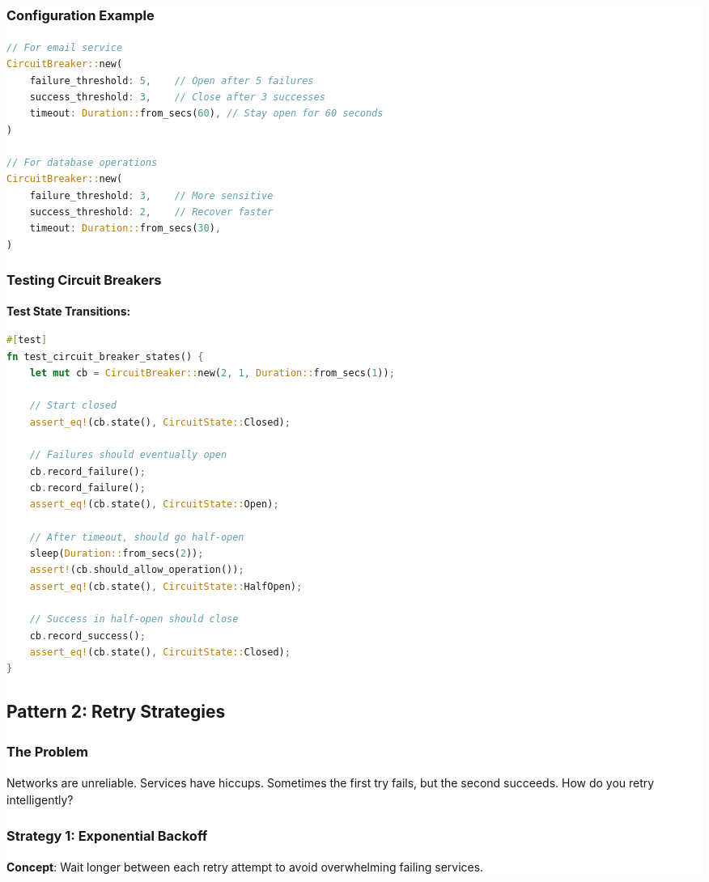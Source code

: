 ### Configuration Example
```rust
// For email service
CircuitBreaker::new(
    failure_threshold: 5,    // Open after 5 failures
    success_threshold: 3,    // Close after 3 successes
    timeout: Duration::from_secs(60), // Stay open for 60 seconds
)

// For database operations  
CircuitBreaker::new(
    failure_threshold: 3,    // More sensitive
    success_threshold: 2,    // Recover faster
    timeout: Duration::from_secs(30),
)
```

### Testing Circuit Breakers

**Test State Transitions:**
```rust
#[test]
fn test_circuit_breaker_states() {
    let mut cb = CircuitBreaker::new(2, 1, Duration::from_secs(1));
    
    // Start closed
    assert_eq!(cb.state(), CircuitState::Closed);
    
    // Failures should eventually open
    cb.record_failure();
    cb.record_failure();
    assert_eq!(cb.state(), CircuitState::Open);
    
    // After timeout, should go half-open
    sleep(Duration::from_secs(2));
    assert!(cb.should_allow_operation());
    assert_eq!(cb.state(), CircuitState::HalfOpen);
    
    // Success in half-open should close
    cb.record_success();
    assert_eq!(cb.state(), CircuitState::Closed);
}
```

## Pattern 2: Retry Strategies

### The Problem
Networks are unreliable. Services have hiccups. Sometimes the first try fails, but the second succeeds. How do you retry intelligently?

### Strategy 1: Exponential Backoff
**Concept**: Wait longer between each retry attempt to avoid overwhelming failing services.
